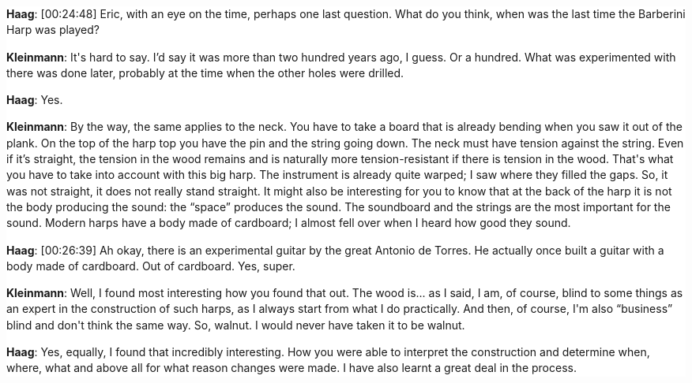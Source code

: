 **Haag**: \[00:24:48\] Eric, with an eye on the time, perhaps one last question. What do you think, when was the last time the Barberini Harp was played?

**Kleinmann**: It's hard to say. I’d say it was more than two hundred years ago, I guess. Or a hundred. What was experimented with there was done later, probably at the time when the other holes were drilled.

**Haag**: Yes.

**Kleinmann**: By the way, the same applies to the neck. You have to take a board that is already bending when you saw it out of the plank. On the top of the harp top you have the pin and the string going down. The neck must have tension against the string. Even if it’s straight, the tension in the wood remains and is naturally more tension-resistant if there is tension in the wood. That's what you have to take into account with this big harp. The instrument is already quite warped; I saw where they filled the gaps. So, it was not straight, it does not really stand straight. It might also be interesting for you to know that at the back of the harp it is not the body producing the sound: the “space” produces the sound. The soundboard and the strings are the most important for the sound. Modern harps have a body made of cardboard; I almost fell over when I heard how good they sound.

**Haag**: \[00:26:39\] Ah okay, there is an experimental guitar by the great Antonio de Torres. He actually once built a guitar with a body made of cardboard. Out of cardboard. Yes, super.

**Kleinmann**: Well, I found most interesting how you found that out. The wood is... as I said, I am, of course, blind to some things as an expert in the construction of such harps, as I always start from what I do practically. And then, of course, I'm also “business” blind and don't think the same way. So, walnut. I would never have taken it to be walnut.

**Haag**: Yes, equally, I found that incredibly interesting. How you were able to interpret the construction and determine when, where, what and above all for what reason changes were made. I have also learnt a great deal in the process.